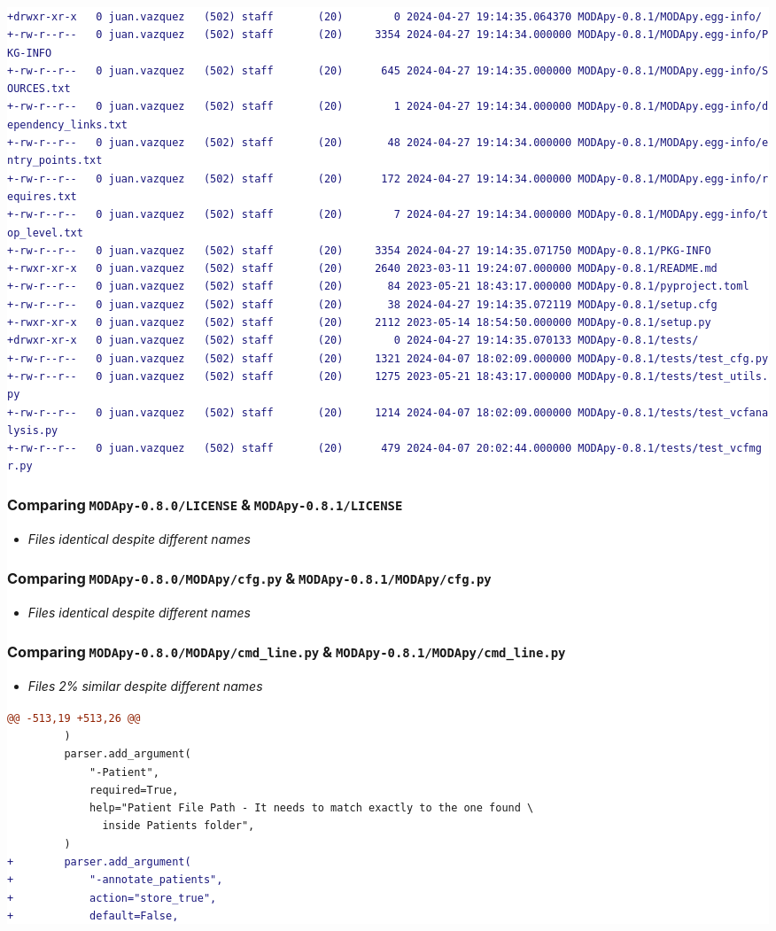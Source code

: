 ```diff
+drwxr-xr-x   0 juan.vazquez   (502) staff       (20)        0 2024-04-27 19:14:35.064370 MODApy-0.8.1/MODApy.egg-info/
+-rw-r--r--   0 juan.vazquez   (502) staff       (20)     3354 2024-04-27 19:14:34.000000 MODApy-0.8.1/MODApy.egg-info/PKG-INFO
+-rw-r--r--   0 juan.vazquez   (502) staff       (20)      645 2024-04-27 19:14:35.000000 MODApy-0.8.1/MODApy.egg-info/SOURCES.txt
+-rw-r--r--   0 juan.vazquez   (502) staff       (20)        1 2024-04-27 19:14:34.000000 MODApy-0.8.1/MODApy.egg-info/dependency_links.txt
+-rw-r--r--   0 juan.vazquez   (502) staff       (20)       48 2024-04-27 19:14:34.000000 MODApy-0.8.1/MODApy.egg-info/entry_points.txt
+-rw-r--r--   0 juan.vazquez   (502) staff       (20)      172 2024-04-27 19:14:34.000000 MODApy-0.8.1/MODApy.egg-info/requires.txt
+-rw-r--r--   0 juan.vazquez   (502) staff       (20)        7 2024-04-27 19:14:34.000000 MODApy-0.8.1/MODApy.egg-info/top_level.txt
+-rw-r--r--   0 juan.vazquez   (502) staff       (20)     3354 2024-04-27 19:14:35.071750 MODApy-0.8.1/PKG-INFO
+-rwxr-xr-x   0 juan.vazquez   (502) staff       (20)     2640 2023-03-11 19:24:07.000000 MODApy-0.8.1/README.md
+-rw-r--r--   0 juan.vazquez   (502) staff       (20)       84 2023-05-21 18:43:17.000000 MODApy-0.8.1/pyproject.toml
+-rw-r--r--   0 juan.vazquez   (502) staff       (20)       38 2024-04-27 19:14:35.072119 MODApy-0.8.1/setup.cfg
+-rwxr-xr-x   0 juan.vazquez   (502) staff       (20)     2112 2023-05-14 18:54:50.000000 MODApy-0.8.1/setup.py
+drwxr-xr-x   0 juan.vazquez   (502) staff       (20)        0 2024-04-27 19:14:35.070133 MODApy-0.8.1/tests/
+-rw-r--r--   0 juan.vazquez   (502) staff       (20)     1321 2024-04-07 18:02:09.000000 MODApy-0.8.1/tests/test_cfg.py
+-rw-r--r--   0 juan.vazquez   (502) staff       (20)     1275 2023-05-21 18:43:17.000000 MODApy-0.8.1/tests/test_utils.py
+-rw-r--r--   0 juan.vazquez   (502) staff       (20)     1214 2024-04-07 18:02:09.000000 MODApy-0.8.1/tests/test_vcfanalysis.py
+-rw-r--r--   0 juan.vazquez   (502) staff       (20)      479 2024-04-07 20:02:44.000000 MODApy-0.8.1/tests/test_vcfmgr.py
```

### Comparing `MODApy-0.8.0/LICENSE` & `MODApy-0.8.1/LICENSE`

 * *Files identical despite different names*

### Comparing `MODApy-0.8.0/MODApy/cfg.py` & `MODApy-0.8.1/MODApy/cfg.py`

 * *Files identical despite different names*

### Comparing `MODApy-0.8.0/MODApy/cmd_line.py` & `MODApy-0.8.1/MODApy/cmd_line.py`

 * *Files 2% similar despite different names*

```diff
@@ -513,19 +513,26 @@
         )
         parser.add_argument(
             "-Patient",
             required=True,
             help="Patient File Path - It needs to match exactly to the one found \
               inside Patients folder",
         )
+        parser.add_argument(
+            "-annotate_patients",
+            action="store_true",
+            default=False,
```